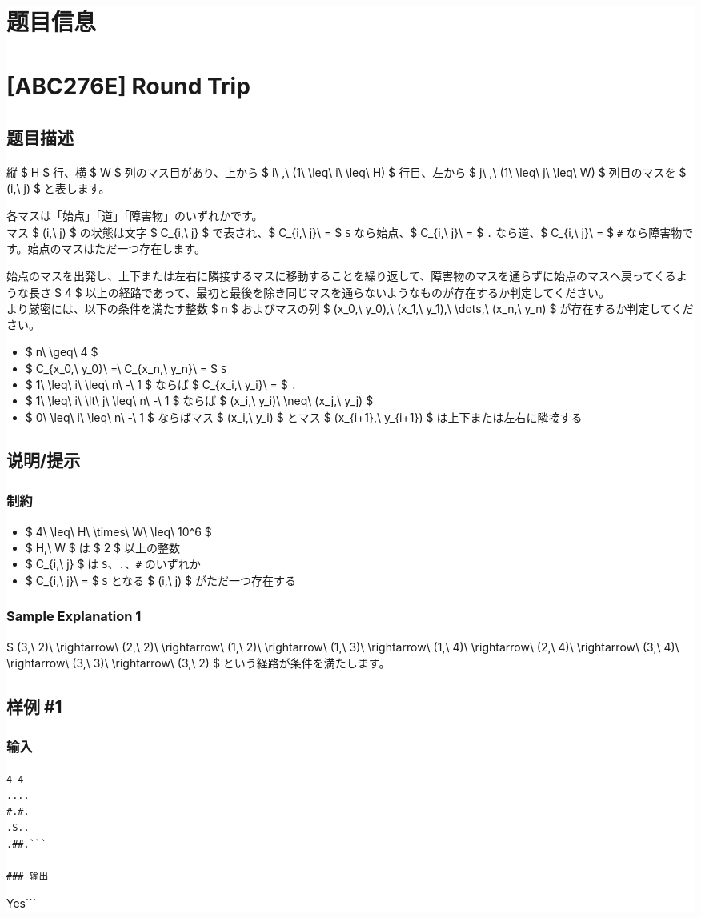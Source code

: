 # 题目信息

# [ABC276E] Round Trip

## 题目描述

[problemUrl]: https://atcoder.jp/contests/abc276/tasks/abc276_e

縦 $ H $ 行、横 $ W $ 列のマス目があり、上から $ i\ \,\ (1\ \leq\ i\ \leq\ H) $ 行目、左から $ j\ \,\ (1\ \leq\ j\ \leq\ W) $ 列目のマスを $ (i,\ j) $ と表します。

各マスは「始点」「道」「障害物」のいずれかです。  
マス $ (i,\ j) $ の状態は文字 $ C_{i,\ j} $ で表され、$ C_{i,\ j}\ = $ `S` なら始点、$ C_{i,\ j}\ = $ `.` なら道、$ C_{i,\ j}\ = $ `#` なら障害物です。始点のマスはただ一つ存在します。

始点のマスを出発し、上下または左右に隣接するマスに移動することを繰り返して、障害物のマスを通らずに始点のマスへ戻ってくるような長さ $ 4 $ 以上の経路であって、最初と最後を除き同じマスを通らないようなものが存在するか判定してください。  
より厳密には、以下の条件を満たす整数 $ n $ およびマスの列 $ (x_0,\ y_0),\ (x_1,\ y_1),\ \dots,\ (x_n,\ y_n) $ が存在するか判定してください。

- $ n\ \geq\ 4 $
- $ C_{x_0,\ y_0}\ =\ C_{x_n,\ y_n}\ = $ `S`
- $ 1\ \leq\ i\ \leq\ n\ -\ 1 $ ならば $ C_{x_i,\ y_i}\ = $ `.`
- $ 1\ \leq\ i\ \lt\ j\ \leq\ n\ -\ 1 $ ならば $ (x_i,\ y_i)\ \neq\ (x_j,\ y_j) $
- $ 0\ \leq\ i\ \leq\ n\ -\ 1 $ ならばマス $ (x_i,\ y_i) $ とマス $ (x_{i+1},\ y_{i+1}) $ は上下または左右に隣接する

## 说明/提示

### 制約

- $ 4\ \leq\ H\ \times\ W\ \leq\ 10^6 $
- $ H,\ W $ は $ 2 $ 以上の整数
- $ C_{i,\ j} $ は `S`、`.`、`#` のいずれか
- $ C_{i,\ j}\ = $ `S` となる $ (i,\ j) $ がただ一つ存在する

### Sample Explanation 1

$ (3,\ 2)\ \rightarrow\ (2,\ 2)\ \rightarrow\ (1,\ 2)\ \rightarrow\ (1,\ 3)\ \rightarrow\ (1,\ 4)\ \rightarrow\ (2,\ 4)\ \rightarrow\ (3,\ 4)\ \rightarrow\ (3,\ 3)\ \rightarrow\ (3,\ 2) $ という経路が条件を満たします。

## 样例 #1

### 输入

```
4 4
....
#.#.
.S..
.##.```

### 输出

```
Yes```
